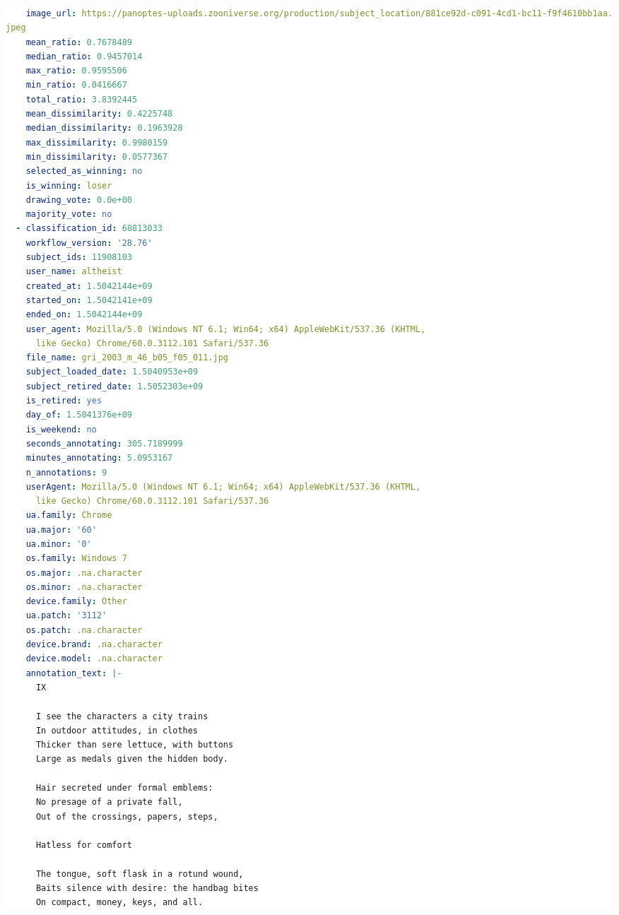 ```yaml
    image_url: https://panoptes-uploads.zooniverse.org/production/subject_location/881ce92d-c091-4cd1-bc11-f9f4610bb1aa.jpeg
    mean_ratio: 0.7678489
    median_ratio: 0.9457014
    max_ratio: 0.9595506
    min_ratio: 0.0416667
    total_ratio: 3.8392445
    mean_dissimilarity: 0.4225748
    median_dissimilarity: 0.1963928
    max_dissimilarity: 0.9980159
    min_dissimilarity: 0.0577367
    selected_as_winning: no
    is_winning: loser
    drawing_vote: 0.0e+00
    majority_vote: no
  - classification_id: 68813033
    workflow_version: '28.76'
    subject_ids: 11908103
    user_name: altheist
    created_at: 1.5042144e+09
    started_on: 1.5042141e+09
    ended_on: 1.5042144e+09
    user_agent: Mozilla/5.0 (Windows NT 6.1; Win64; x64) AppleWebKit/537.36 (KHTML,
      like Gecko) Chrome/60.0.3112.101 Safari/537.36
    file_name: gri_2003_m_46_b05_f05_011.jpg
    subject_loaded_date: 1.5040953e+09
    subject_retired_date: 1.5052303e+09
    is_retired: yes
    day_of: 1.5041376e+09
    is_weekend: no
    seconds_annotating: 305.7189999
    minutes_annotating: 5.0953167
    n_annotations: 9
    userAgent: Mozilla/5.0 (Windows NT 6.1; Win64; x64) AppleWebKit/537.36 (KHTML,
      like Gecko) Chrome/60.0.3112.101 Safari/537.36
    ua.family: Chrome
    ua.major: '60'
    ua.minor: '0'
    os.family: Windows 7
    os.major: .na.character
    os.minor: .na.character
    device.family: Other
    ua.patch: '3112'
    os.patch: .na.character
    device.brand: .na.character
    device.model: .na.character
    annotation_text: |-
      IX

      I see the characters a city trains
      In outdoor attitudes, in clothes
      Thicker than sere lettuce, with buttons
      Large as medals given the hidden body.

      Hair secreted under formal emblems:
      No presage of a private fall,
      Out of the crossings, papers, steps,

      Hatless for comfort

      The tongue, soft flask in a rotund wound,
      Baits silence with desire: the handbag bites
      On compact, money, keys, and all.
```